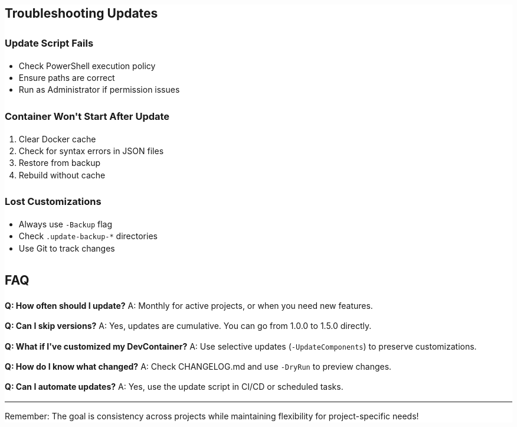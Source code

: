 ## Troubleshooting Updates

### Update Script Fails
- Check PowerShell execution policy
- Ensure paths are correct
- Run as Administrator if permission issues

### Container Won't Start After Update
1. Clear Docker cache
2. Check for syntax errors in JSON files
3. Restore from backup
4. Rebuild without cache

### Lost Customizations
- Always use `-Backup` flag
- Check `.update-backup-*` directories
- Use Git to track changes

## FAQ

**Q: How often should I update?**
A: Monthly for active projects, or when you need new features.

**Q: Can I skip versions?**
A: Yes, updates are cumulative. You can go from 1.0.0 to 1.5.0 directly.

**Q: What if I've customized my DevContainer?**
A: Use selective updates (`-UpdateComponents`) to preserve customizations.

**Q: How do I know what changed?**
A: Check CHANGELOG.md and use `-DryRun` to preview changes.

**Q: Can I automate updates?**
A: Yes, use the update script in CI/CD or scheduled tasks.

---

Remember: The goal is consistency across projects while maintaining flexibility for project-specific needs!
